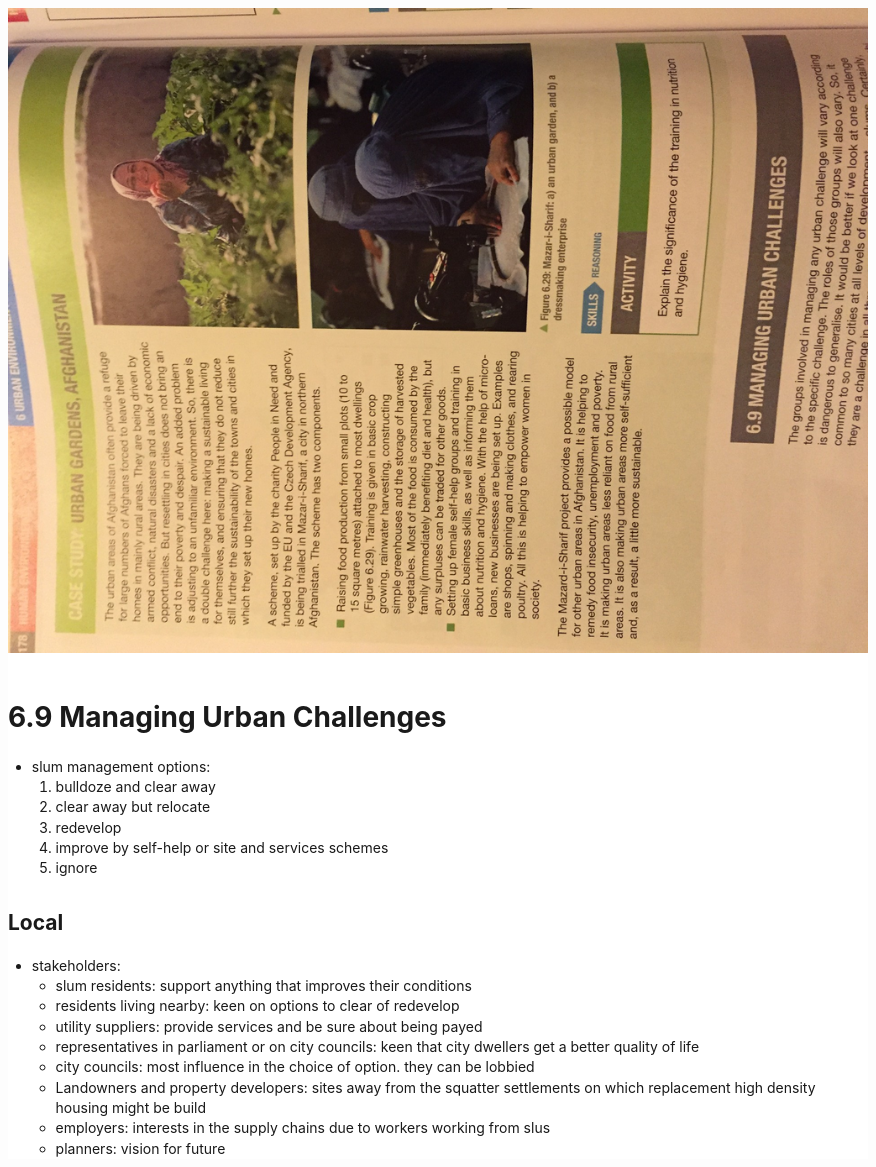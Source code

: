![6_text7.png](.src/6_text7.png)

# 6.9 Managing Urban Challenges
* slum management options:
	1. bulldoze and clear away
	2. clear away but relocate
	3. redevelop
	4. improve by self-help or site and services schemes
	5. ignore

## Local
* stakeholders:
	* slum residents: support anything that improves their conditions
	* residents living nearby: keen on options to clear of redevelop
	* utility suppliers: provide services and be sure about being payed
	* representatives in parliament or on city councils: keen that city dwellers get a better quality of life
	* city councils: most influence in the choice of option. they can be lobbied
	* Landowners and property developers: sites away from the squatter settlements on which replacement high density housing might be build
	* employers: interests in the supply chains due to workers working from slus
	* planners: vision for future
